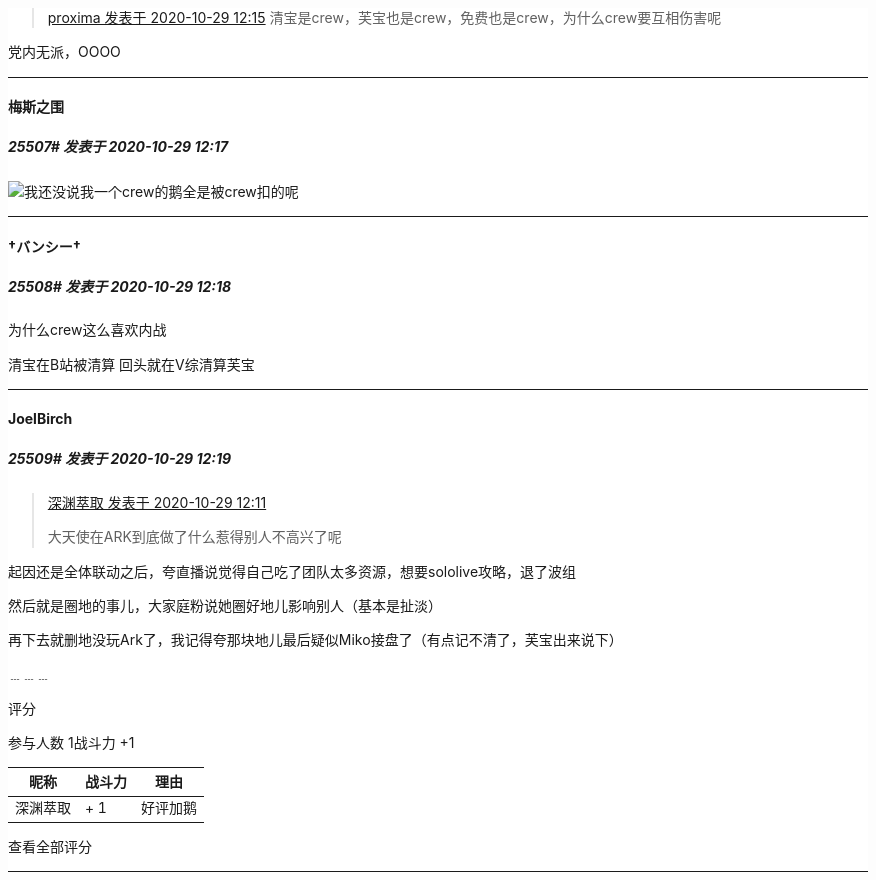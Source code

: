 
<blockquote><a href="httphttps://bbs.saraba1st.com/2b/forum.php?mod=redirect&amp;goto=findpost&amp;pid=49215007&amp;ptid=1963466" target="_blank">proxima 发表于 2020-10-29 12:15</a>
清宝是crew，芙宝也是crew，免费也是crew，为什么crew要互相伤害呢</blockquote>
党内无派，OOOO


-----

####  梅斯之围  
##### 25507#       发表于 2020-10-29 12:17


<img src="https://static.saraba1st.com/image/smiley/face2017/001.png" referrerpolicy="no-referrer">我还没说我一个crew的鹅全是被crew扣的呢


-----

####  †バンシー†  
##### 25508#       发表于 2020-10-29 12:18


为什么crew这么喜欢内战

清宝在B站被清算 回头就在V综清算芙宝


-----

####  JoelBirch  
##### 25509#       发表于 2020-10-29 12:19


<blockquote><a href="httphttps://bbs.saraba1st.com/2b/forum.php?mod=redirect&amp;goto=findpost&amp;pid=49214940&amp;ptid=1963466" target="_blank">深渊萃取 发表于 2020-10-29 12:11</a>

大天使在ARK到底做了什么惹得别人不高兴了呢</blockquote>
起因还是全体联动之后，夸直播说觉得自己吃了团队太多资源，想要sololive攻略，退了波组

然后就是圈地的事儿，大家庭粉说她圈好地儿影响别人（基本是扯淡）

再下去就删地没玩Ark了，我记得夸那块地儿最后疑似Miko接盘了（有点记不清了，芙宝出来说下）


﹍﹍﹍

评分


 参与人数 1战斗力 +1

|昵称|战斗力|理由|
|----|---|---|
| 深渊萃取| + 1|好评加鹅|


查看全部评分


-----
